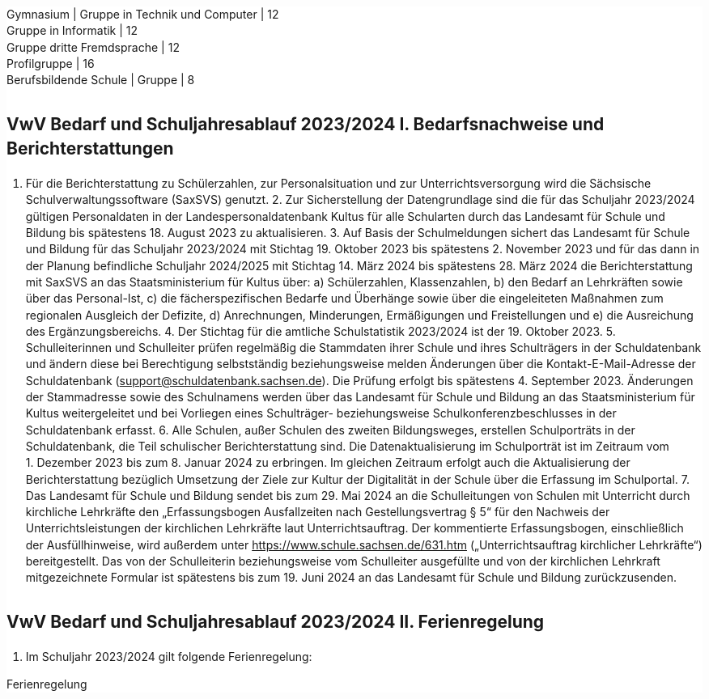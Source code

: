 Gymnasium | Gruppe in Technik und Computer | 12  
Gruppe in Informatik | 12  
Gruppe dritte Fremdsprache | 12  
Profilgruppe | 16  
Berufsbildende Schule | Gruppe |  8



## VwV Bedarf und Schuljahresablauf 2023/2024 I. Bedarfsnachweise und Berichterstattungen

1. Für die Berichterstattung zu Schülerzahlen, zur Personalsituation und zur Unterrichtsversorgung wird die Sächsische Schulverwaltungssoftware (SaxSVS) genutzt. 2. Zur Sicherstellung der Datengrundlage sind die für das Schuljahr 2023/2024 gültigen Personaldaten in der Landespersonaldatenbank Kultus für alle Schularten durch das Landesamt für Schule und Bildung bis spätestens 18. August 2023 zu aktualisieren. 3. Auf Basis der Schulmeldungen sichert das Landesamt für Schule und Bildung für das Schuljahr 2023/2024 mit Stichtag 19. Oktober 2023 bis spätestens 2. November 2023 und für das dann in der Planung befindliche Schuljahr 2024/2025 mit Stichtag 14. März 2024 bis spätestens 28. März 2024 die Berichterstattung mit SaxSVS an das Staatsministerium für Kultus über: a) Schülerzahlen, Klassenzahlen, b) den Bedarf an Lehrkräften sowie über das Personal-Ist, c) die fächerspezifischen Bedarfe und Überhänge sowie über die eingeleiteten Maßnahmen zum regionalen Ausgleich der Defizite, d) Anrechnungen, Minderungen, Ermäßigungen und Freistellungen und e) die Ausreichung des Ergänzungsbereichs. 4. Der Stichtag für die amtliche Schulstatistik 2023/2024 ist der 19. Oktober 2023. 5. Schulleiterinnen und Schulleiter prüfen regelmäßig die Stammdaten ihrer Schule und ihres Schulträgers in der Schuldatenbank und ändern diese bei Berechtigung selbstständig beziehungsweise melden Änderungen über die Kontakt-E-Mail-Adresse der Schuldatenbank (support@schuldatenbank.sachsen.de). Die Prüfung erfolgt bis spätestens 4. September 2023. Änderungen der Stammadresse sowie des Schulnamens werden über das Landesamt für Schule und Bildung an das Staatsministerium für Kultus weitergeleitet und bei Vorliegen eines Schulträger- beziehungsweise Schulkonferenzbeschlusses in der Schuldatenbank erfasst. 6. Alle Schulen, außer Schulen des zweiten Bildungsweges, erstellen Schulporträts in der Schuldatenbank, die Teil schulischer Berichterstattung sind. Die Datenaktualisierung im Schulporträt ist im Zeitraum vom 1. Dezember 2023 bis zum 8. Januar 2024 zu erbringen. Im gleichen Zeitraum erfolgt auch die Aktualisierung der Berichterstattung bezüglich Umsetzung der Ziele zur Kultur der Digitalität in der Schule über die Erfassung im Schulportal. 7. Das Landesamt für Schule und Bildung sendet bis zum 29. Mai 2024 an die Schulleitungen von Schulen mit Unterricht durch kirchliche Lehrkräfte den „Erfassungsbogen Ausfallzeiten nach Gestellungsvertrag § 5“ für den Nachweis der Unterrichtsleistungen der kirchlichen Lehrkräfte laut Unterrichtsauftrag. Der kommentierte Erfassungsbogen, einschließlich der Ausfüllhinweise, wird außerdem unter https://www.schule.sachsen.de/631.htm („Unterrichtsauftrag kirchlicher Lehrkräfte“) bereitgestellt. Das von der Schulleiterin beziehungsweise vom Schulleiter ausgefüllte und von der kirchlichen Lehrkraft mitgezeichnete Formular ist spätestens bis zum 19. Juni 2024 an das Landesamt für Schule und Bildung zurückzusenden. 
## VwV Bedarf und Schuljahresablauf 2023/2024 II. Ferienregelung

1. Im Schuljahr 2023/2024 gilt folgende Ferienregelung:

Ferienregelung
				






